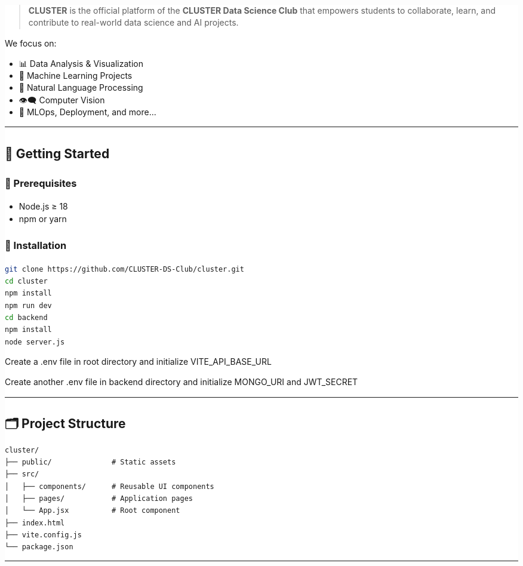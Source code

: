 > **CLUSTER** is the official platform of the **CLUSTER Data Science Club** that empowers students to collaborate, learn, and contribute to real-world data science and AI projects.

We focus on:

- 📊 Data Analysis & Visualization
- 🤖 Machine Learning Projects
- 🧠 Natural Language Processing
- 👁️‍🗨️ Computer Vision
- 🧪 MLOps, Deployment, and more...

---

## 🚀 Getting Started

### 🧰 Prerequisites

- Node.js ≥ 18
- npm or yarn

### 🧪 Installation

```bash
git clone https://github.com/CLUSTER-DS-Club/cluster.git
cd cluster
npm install
npm run dev
cd backend
npm install
node server.js
```

Create a .env file in root directory and initialize VITE_API_BASE_URL

Create another .env file in backend directory and initialize MONGO_URI and JWT_SECRET

---

## 🗂️ Project Structure

```
cluster/
├── public/              # Static assets
├── src/           
│   ├── components/      # Reusable UI components
│   ├── pages/           # Application pages
│   └── App.jsx          # Root component
├── index.html
├── vite.config.js
└── package.json
```

---

